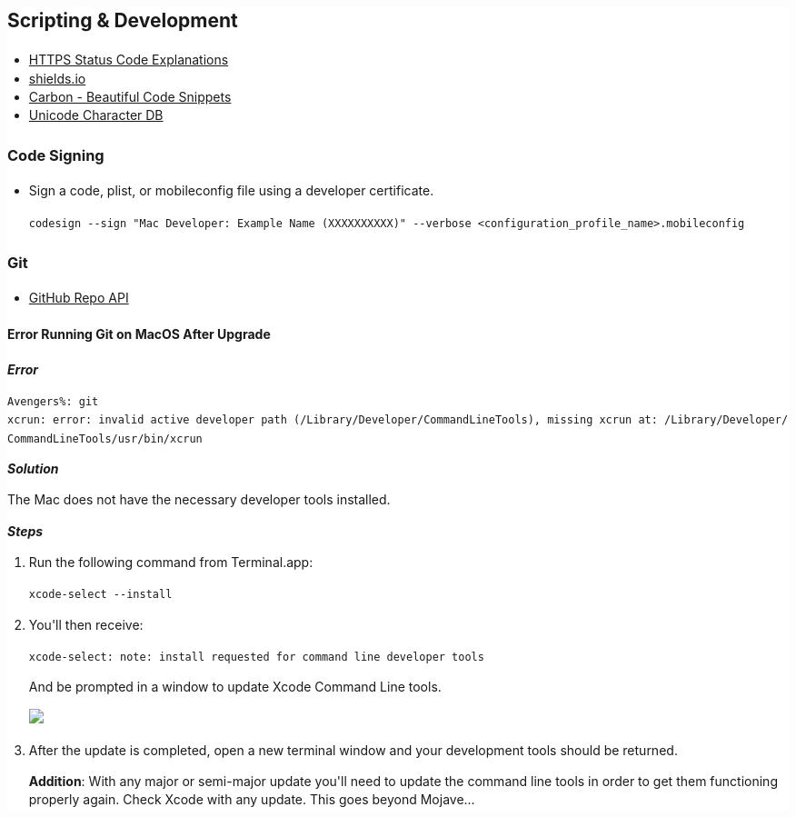 ## Scripting & Development

- [HTTPS Status Code Explanations](https://httpstatuses.com/)
- [shields.io](https://shields.io)
- [Carbon - Beautiful Code Snippets](https://carbon.now.sh/T1BQoqf2hzlMLWEWAEfG)
- [Unicode Character DB](http://www.unicode.org/reports/tr44/#GC_Values_Table)


<a name="scripting_code_signing"></a>

### Code Signing

- Sign a code, plist, or mobileconfig file using a developer certificate.

	`codesign --sign "Mac Developer: Example Name (XXXXXXXXXX)" --verbose <configuration_profile_name>.mobileconfig`


### Git

- [GitHub Repo API](https://developer.github.com/v3/repos/#create)

#### Error Running Git on MacOS After Upgrade


***Error*** 

```
Avengers%: git
xcrun: error: invalid active developer path (/Library/Developer/CommandLineTools), missing xcrun at: /Library/Developer/CommandLineTools/usr/bin/xcrun
```

***Solution***

The Mac does not have the necessary developer tools installed.

***Steps***

1. Run the following command from Terminal.app:

	```
	xcode-select --install
	```
2. You'll then receive:
	
	```
	xcode-select: note: install requested for command line developer tools
	```
	
	And be prompted in a window to update Xcode Command Line tools.
	
	![](Screenshots/git/macos-git-error.png)

3. After the update is completed, open a new terminal window and your development tools should be returned.


	**Addition**: With any major or semi-major update you'll need to update the command line tools in order to get them functioning properly again. Check Xcode with any update. This goes beyond Mojave...
